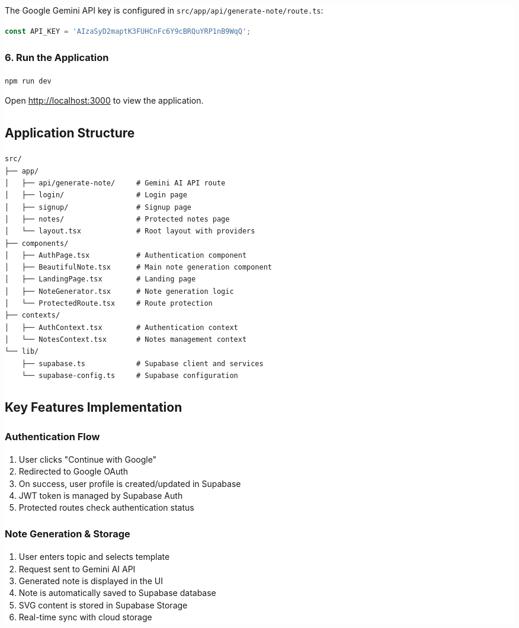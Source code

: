The Google Gemini API key is configured in `src/app/api/generate-note/route.ts`:

```typescript
const API_KEY = 'AIzaSyD2maptK3FUHCnFc6Y9cBRQuYRP1nB9WqQ';
```

### 6. Run the Application

```bash
npm run dev
```

Open [http://localhost:3000](http://localhost:3000) to view the application.

## Application Structure

```
src/
├── app/
│   ├── api/generate-note/     # Gemini AI API route
│   ├── login/                 # Login page
│   ├── signup/                # Signup page
│   ├── notes/                 # Protected notes page
│   └── layout.tsx             # Root layout with providers
├── components/
│   ├── AuthPage.tsx           # Authentication component
│   ├── BeautifulNote.tsx      # Main note generation component
│   ├── LandingPage.tsx        # Landing page
│   ├── NoteGenerator.tsx      # Note generation logic
│   └── ProtectedRoute.tsx     # Route protection
├── contexts/
│   ├── AuthContext.tsx        # Authentication context
│   └── NotesContext.tsx       # Notes management context
└── lib/
    ├── supabase.ts            # Supabase client and services
    └── supabase-config.ts     # Supabase configuration
```

## Key Features Implementation

### Authentication Flow
1. User clicks "Continue with Google"
2. Redirected to Google OAuth
3. On success, user profile is created/updated in Supabase
4. JWT token is managed by Supabase Auth
5. Protected routes check authentication status

### Note Generation & Storage
1. User enters topic and selects template
2. Request sent to Gemini AI API
3. Generated note is displayed in the UI
4. Note is automatically saved to Supabase database
5. SVG content is stored in Supabase Storage
6. Real-time sync with cloud storage
